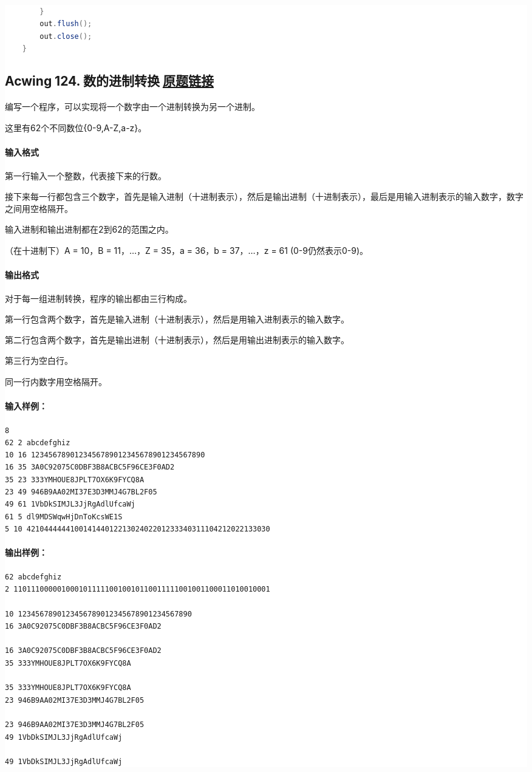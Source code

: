 ```java
        }
        out.flush();
        out.close();
    }
```



## Acwing 124. 数的进制转换 [原题链接](https://www.acwing.com/problem/content/description/126/)

编写一个程序，可以实现将一个数字由一个进制转换为另一个进制。

这里有62个不同数位{0-9,A-Z,a-z}。

#### 输入格式

第一行输入一个整数，代表接下来的行数。

接下来每一行都包含三个数字，首先是输入进制（十进制表示），然后是输出进制（十进制表示），最后是用输入进制表示的输入数字，数字之间用空格隔开。

输入进制和输出进制都在2到62的范围之内。

（在十进制下）A = 10，B = 11，…，Z = 35，a = 36，b = 37，…，z = 61 (0-9仍然表示0-9)。

#### 输出格式

对于每一组进制转换，程序的输出都由三行构成。

第一行包含两个数字，首先是输入进制（十进制表示），然后是用输入进制表示的输入数字。

第二行包含两个数字，首先是输出进制（十进制表示），然后是用输出进制表示的输入数字。

第三行为空白行。

同一行内数字用空格隔开。

#### 输入样例：

```
8
62 2 abcdefghiz
10 16 1234567890123456789012345678901234567890
16 35 3A0C92075C0DBF3B8ACBC5F96CE3F0AD2
35 23 333YMHOUE8JPLT7OX6K9FYCQ8A
23 49 946B9AA02MI37E3D3MMJ4G7BL2F05
49 61 1VbDkSIMJL3JjRgAdlUfcaWj
61 5 dl9MDSWqwHjDnToKcsWE1S
5 10 42104444441001414401221302402201233340311104212022133030
```

#### 输出样例：

```
62 abcdefghiz
2 11011100000100010111110010010110011111001001100011010010001

10 1234567890123456789012345678901234567890
16 3A0C92075C0DBF3B8ACBC5F96CE3F0AD2

16 3A0C92075C0DBF3B8ACBC5F96CE3F0AD2
35 333YMHOUE8JPLT7OX6K9FYCQ8A

35 333YMHOUE8JPLT7OX6K9FYCQ8A
23 946B9AA02MI37E3D3MMJ4G7BL2F05

23 946B9AA02MI37E3D3MMJ4G7BL2F05
49 1VbDkSIMJL3JjRgAdlUfcaWj

49 1VbDkSIMJL3JjRgAdlUfcaWj
```